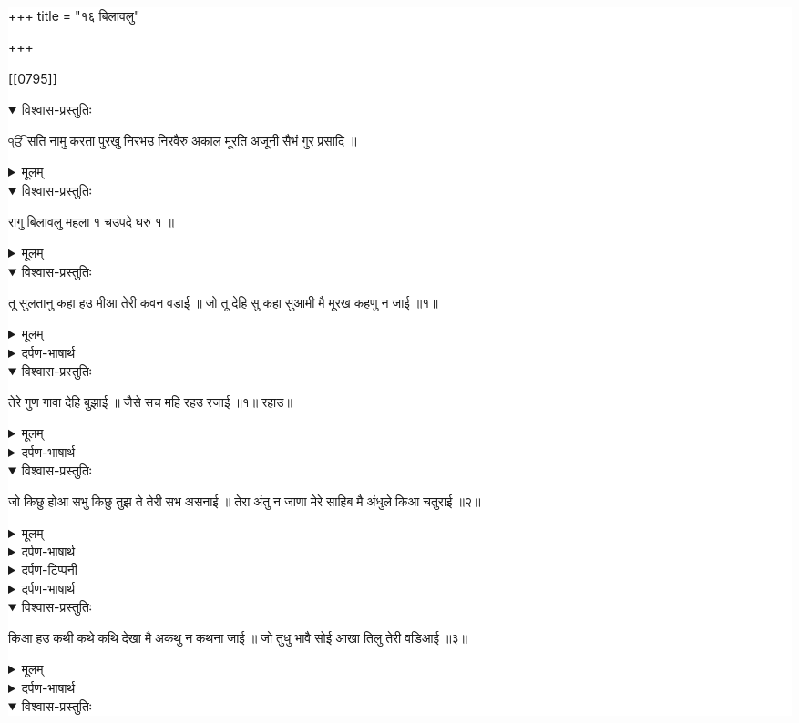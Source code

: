 +++
title = "१६ बिलावलु"

+++

[[0795]]
<details open><summary>विश्वास-प्रस्तुतिः</summary>

ੴ सति नामु करता पुरखु निरभउ निरवैरु 
अकाल मूरति अजूनी सैभं गुर प्रसादि ॥
</details>

<details><summary>मूलम्</summary></details>

<details open><summary>विश्वास-प्रस्तुतिः</summary>

रागु बिलावलु महला १ चउपदे घरु १ ॥
</details>

<details><summary>मूलम्</summary></details>

<details open><summary>विश्वास-प्रस्तुतिः</summary>

तू सुलतानु कहा हउ मीआ तेरी कवन वडाई ॥ जो तू देहि सु कहा सुआमी मै मूरख कहणु न जाई ॥१॥
</details>

<details><summary>मूलम्</summary></details>

<details><summary>दर्पण-भाषार्थ</summary></details>

<details open><summary>विश्वास-प्रस्तुतिः</summary>

तेरे गुण गावा देहि बुझाई ॥ जैसे सच महि रहउ रजाई ॥१॥ रहाउ॥
</details>

<details><summary>मूलम्</summary></details>

<details><summary>दर्पण-भाषार्थ</summary></details>

<details open><summary>विश्वास-प्रस्तुतिः</summary>

जो किछु होआ सभु किछु तुझ ते तेरी सभ असनाई ॥ तेरा अंतु न जाणा मेरे साहिब मै अंधुले किआ चतुराई ॥२॥
</details>

<details><summary>मूलम्</summary></details>

<details><summary>दर्पण-भाषार्थ</summary></details>

<details><summary>दर्पण-टिप्पनी</summary></details>

<details><summary>दर्पण-भाषार्थ</summary></details>

<details open><summary>विश्वास-प्रस्तुतिः</summary>

किआ हउ कथी कथे कथि देखा मै अकथु न कथना जाई ॥ जो तुधु भावै सोई आखा तिलु तेरी वडिआई ॥३॥
</details>

<details><summary>मूलम्</summary></details>

<details><summary>दर्पण-भाषार्थ</summary></details>

<details open><summary>विश्वास-प्रस्तुतिः</summary>
